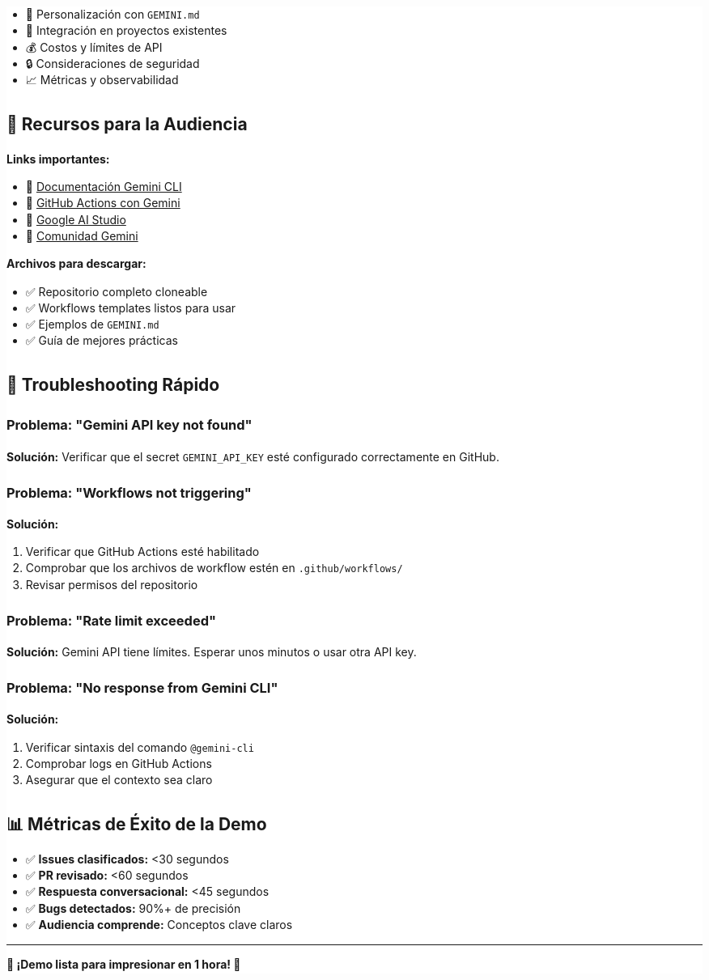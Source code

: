 - 🔧 Personalización con `GEMINI.md`
- 🚀 Integración en proyectos existentes
- 💰 Costos y límites de API
- 🔒 Consideraciones de seguridad
- 📈 Métricas y observabilidad

## 🎁 Recursos para la Audiencia

**Links importantes:**

- 📖 [Documentación Gemini CLI](https://github.com/google-gemini/gemini-cli)
- 🚀 [GitHub Actions con Gemini](https://github.com/google-github-actions/run-gemini-cli)
- 🔑 [Google AI Studio](https://aistudio.google.com/apikey)
- 💬 [Comunidad Gemini](https://github.com/google-gemini/gemini-cli/discussions)

**Archivos para descargar:**

- ✅ Repositorio completo cloneable
- ✅ Workflows templates listos para usar
- ✅ Ejemplos de `GEMINI.md`
- ✅ Guía de mejores prácticas

## 🚨 Troubleshooting Rápido

### Problema: "Gemini API key not found"

**Solución:** Verificar que el secret `GEMINI_API_KEY` esté configurado correctamente en GitHub.

### Problema: "Workflows not triggering"

**Solución:**

1. Verificar que GitHub Actions esté habilitado
2. Comprobar que los archivos de workflow estén en `.github/workflows/`
3. Revisar permisos del repositorio

### Problema: "Rate limit exceeded"

**Solución:** Gemini API tiene límites. Esperar unos minutos o usar otra API key.

### Problema: "No response from Gemini CLI"

**Solución:**

1. Verificar sintaxis del comando `@gemini-cli`
2. Comprobar logs en GitHub Actions
3. Asegurar que el contexto sea claro

## 📊 Métricas de Éxito de la Demo

- ✅ **Issues clasificados:** <30 segundos
- ✅ **PR revisado:** <60 segundos
- ✅ **Respuesta conversacional:** <45 segundos
- ✅ **Bugs detectados:** 90%+ de precisión
- ✅ **Audiencia comprende:** Conceptos clave claros

---

**🎯 ¡Demo lista para impresionar en 1 hora! 🚀**
